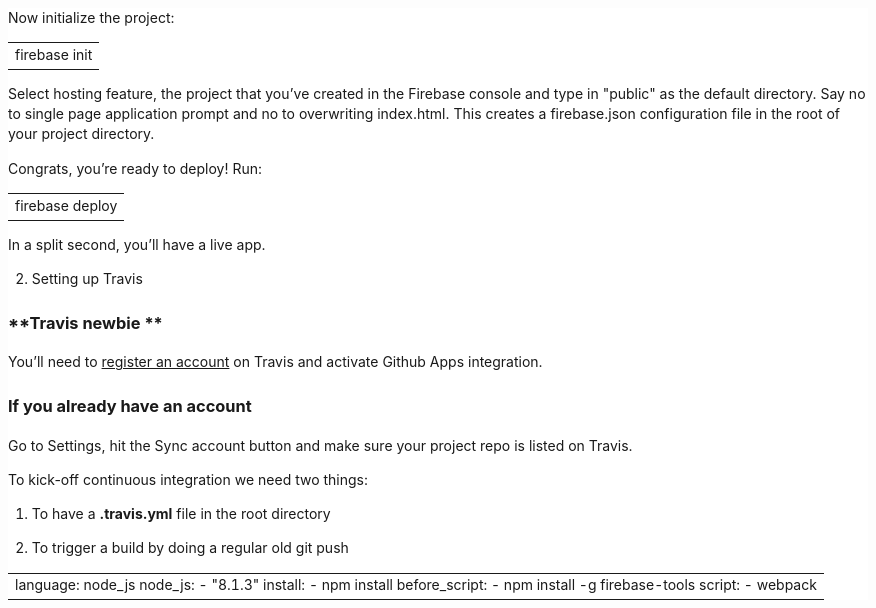 
Now initialize the project:

<table>
  <tr>
    <td>firebase init</td>
  </tr>
</table>


Select hosting feature, the project that you’ve created in the Firebase console and type in "public" as the default directory. Say no to single page application prompt and no to overwriting index.html. This creates a firebase.json configuration file in the root of your project directory.

Congrats, you’re ready to deploy! Run:

<table>
  <tr>
    <td>firebase deploy</td>
  </tr>
</table>


In a split second, you’ll have a live app. 

2. Setting up Travis

### **Travis newbie **

You’ll need to [register an account](https://travis-ci.com) on Travis and activate Github Apps integration. 

### **If you already have an account** 

Go to Settings, hit the Sync account button and make sure your project repo is listed on Travis. 

To kick-off continuous integration we need two things:

1. To have a **.travis.yml** file in the root directory

2. To trigger a build by doing a regular old git push

<table>
  <tr>
    <td>language: node_js
node_js:
 - "8.1.3"
install:
 - npm install
before_script:
 - npm install -g firebase-tools
script:
 - webpack</td>
  </tr>
</table>


 
